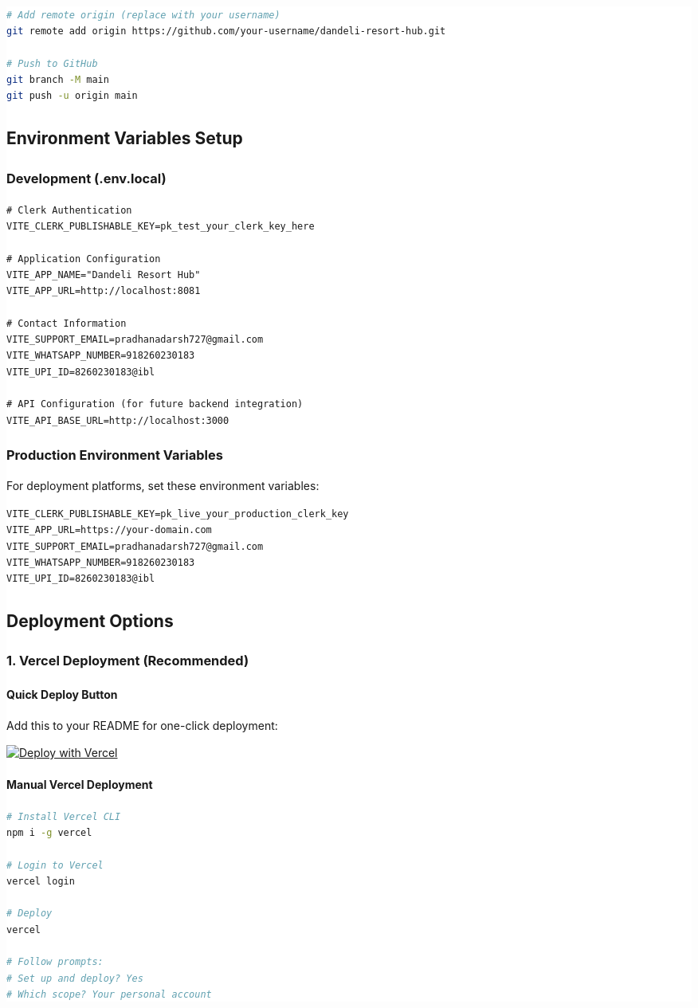 ```bash
# Add remote origin (replace with your username)
git remote add origin https://github.com/your-username/dandeli-resort-hub.git

# Push to GitHub
git branch -M main
git push -u origin main
```

## Environment Variables Setup

### Development (.env.local)
```env
# Clerk Authentication
VITE_CLERK_PUBLISHABLE_KEY=pk_test_your_clerk_key_here

# Application Configuration
VITE_APP_NAME="Dandeli Resort Hub"
VITE_APP_URL=http://localhost:8081

# Contact Information
VITE_SUPPORT_EMAIL=pradhanadarsh727@gmail.com
VITE_WHATSAPP_NUMBER=918260230183
VITE_UPI_ID=8260230183@ibl

# API Configuration (for future backend integration)
VITE_API_BASE_URL=http://localhost:3000
```

### Production Environment Variables
For deployment platforms, set these environment variables:

```env
VITE_CLERK_PUBLISHABLE_KEY=pk_live_your_production_clerk_key
VITE_APP_URL=https://your-domain.com
VITE_SUPPORT_EMAIL=pradhanadarsh727@gmail.com
VITE_WHATSAPP_NUMBER=918260230183
VITE_UPI_ID=8260230183@ibl
```

## Deployment Options

### 1. Vercel Deployment (Recommended)

#### Quick Deploy Button
Add this to your README for one-click deployment:

[![Deploy with Vercel](https://vercel.com/button)](https://vercel.com/new/clone?repository-url=https://github.com/your-username/dandeli-resort-hub)

#### Manual Vercel Deployment
```bash
# Install Vercel CLI
npm i -g vercel

# Login to Vercel
vercel login

# Deploy
vercel

# Follow prompts:
# Set up and deploy? Yes
# Which scope? Your personal account
```